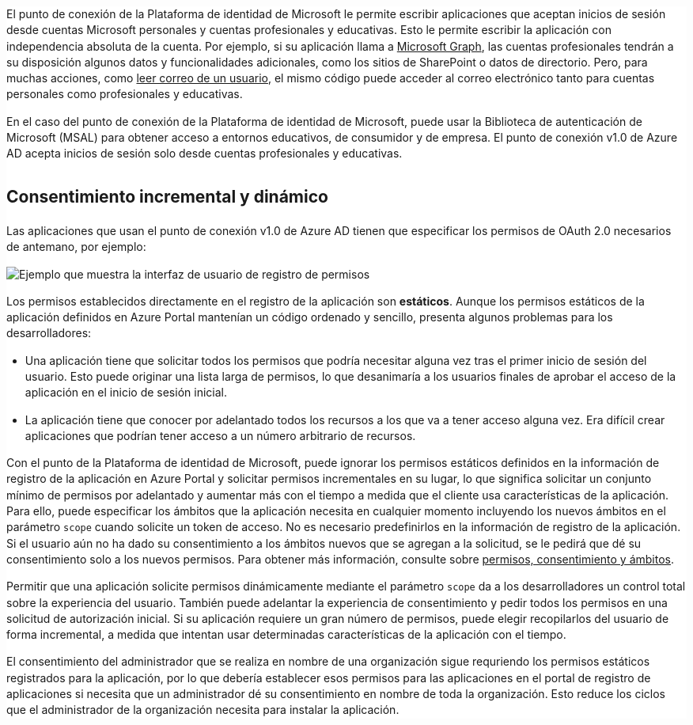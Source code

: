 El punto de conexión de la Plataforma de identidad de Microsoft le permite escribir aplicaciones que aceptan inicios de sesión desde cuentas Microsoft personales y cuentas profesionales y educativas. Esto le permite escribir la aplicación con independencia absoluta de la cuenta. Por ejemplo, si su aplicación llama a [Microsoft Graph](https://graph.microsoft.io), las cuentas profesionales tendrán a su disposición algunos datos y funcionalidades adicionales, como los sitios de SharePoint o datos de directorio. Pero, para muchas acciones, como [leer correo de un usuario](/graph/api/user-list-messages), el mismo código puede acceder al correo electrónico tanto para cuentas personales como profesionales y educativas.

En el caso del punto de conexión de la Plataforma de identidad de Microsoft, puede usar la Biblioteca de autenticación de Microsoft (MSAL) para obtener acceso a entornos educativos, de consumidor y de empresa. El punto de conexión v1.0 de Azure AD acepta inicios de sesión solo desde cuentas profesionales y educativas.

## <a name="incremental-and-dynamic-consent"></a>Consentimiento incremental y dinámico

Las aplicaciones que usan el punto de conexión v1.0 de Azure AD tienen que especificar los permisos de OAuth 2.0 necesarios de antemano, por ejemplo:

![Ejemplo que muestra la interfaz de usuario de registro de permisos](./media/azure-ad-endpoint-comparison/app-reg-permissions.png)

Los permisos establecidos directamente en el registro de la aplicación son **estáticos**. Aunque los permisos estáticos de la aplicación definidos en Azure Portal mantenían un código ordenado y sencillo, presenta algunos problemas para los desarrolladores:

* Una aplicación tiene que solicitar todos los permisos que podría necesitar alguna vez tras el primer inicio de sesión del usuario. Esto puede originar una lista larga de permisos, lo que desanimaría a los usuarios finales de aprobar el acceso de la aplicación en el inicio de sesión inicial.

* La aplicación tiene que conocer por adelantado todos los recursos a los que va a tener acceso alguna vez. Era difícil crear aplicaciones que podrían tener acceso a un número arbitrario de recursos.

Con el punto de la Plataforma de identidad de Microsoft, puede ignorar los permisos estáticos definidos en la información de registro de la aplicación en Azure Portal y solicitar permisos incrementales en su lugar, lo que significa solicitar un conjunto mínimo de permisos por adelantado y aumentar más con el tiempo a medida que el cliente usa características de la aplicación. Para ello, puede especificar los ámbitos que la aplicación necesita en cualquier momento incluyendo los nuevos ámbitos en el parámetro `scope` cuando solicite un token de acceso. No es necesario predefinirlos en la información de registro de la aplicación. Si el usuario aún no ha dado su consentimiento a los ámbitos nuevos que se agregan a la solicitud, se le pedirá que dé su consentimiento solo a los nuevos permisos. Para obtener más información, consulte sobre [permisos, consentimiento y ámbitos](../develop/v2-permissions-and-consent.md?toc=/azure/active-directory/azuread-dev/toc.json&bc=/azure/active-directory/azuread-dev/breadcrumb/toc.json).

Permitir que una aplicación solicite permisos dinámicamente mediante el parámetro `scope` da a los desarrolladores un control total sobre la experiencia del usuario. También puede adelantar la experiencia de consentimiento y pedir todos los permisos en una solicitud de autorización inicial. Si su aplicación requiere un gran número de permisos, puede elegir recopilarlos del usuario de forma incremental, a medida que intentan usar determinadas características de la aplicación con el tiempo.

El consentimiento del administrador que se realiza en nombre de una organización sigue requriendo los permisos estáticos registrados para la aplicación, por lo que debería establecer esos permisos para las aplicaciones en el portal de registro de aplicaciones si necesita que un administrador dé su consentimiento en nombre de toda la organización. Esto reduce los ciclos que el administrador de la organización necesita para instalar la aplicación.

